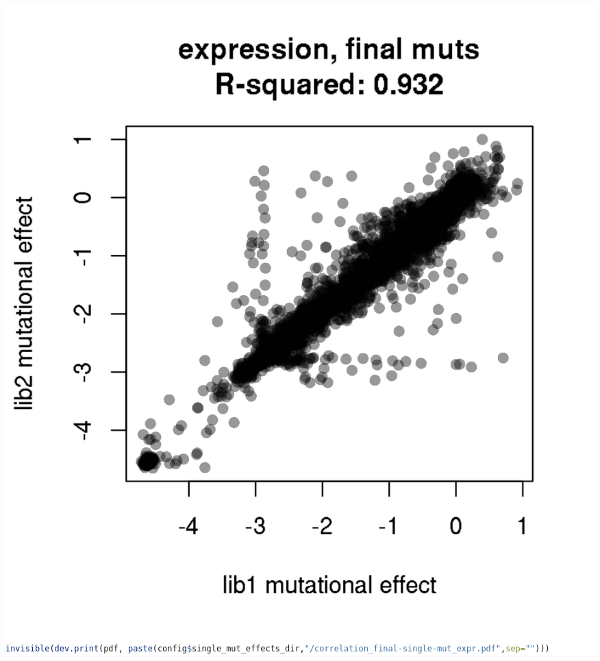 <img src="single_mut_effects_files/figure-gfm/expr_final_correlation-1.png" style="display: block; margin: auto;" />

``` r
invisible(dev.print(pdf, paste(config$single_mut_effects_dir,"/correlation_final-single-mut_expr.pdf",sep="")))
```

